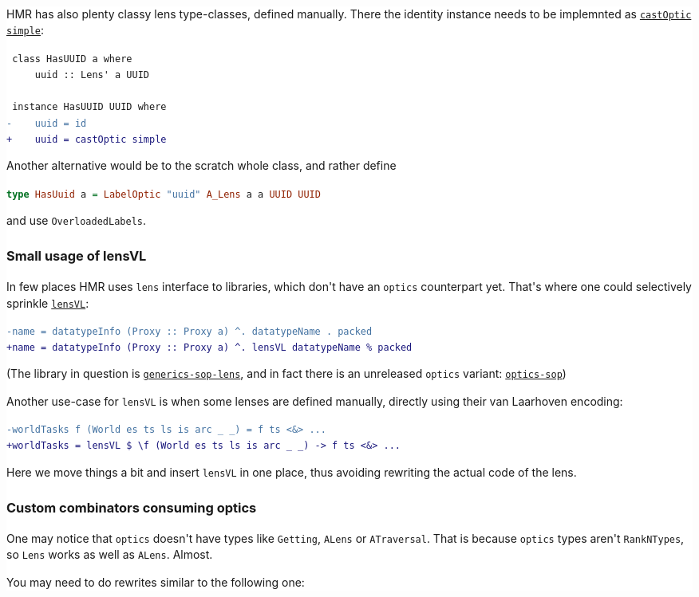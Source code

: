 HMR has also plenty classy lens type-classes, defined manually.
There the identity instance needs to be implemnted as
[`castOptic`](https://hackage.haskell.org/package/optics-core-0.2/docs/Optics-Optic.html#v:castOptic)
[`simple`](https://hackage.haskell.org/package/optics-core-0.2/docs/Optics-Iso.html#v:simple):

```diff
 class HasUUID a where
     uuid :: Lens' a UUID

 instance HasUUID UUID where
-    uuid = id
+    uuid = castOptic simple
```

Another alternative would be to the scratch whole class, and rather define

```haskell
type HasUuid a = LabelOptic "uuid" A_Lens a a UUID UUID
```

and use `OverloadedLabels`. 

<h3>Small usage of lensVL</h3>

In few places HMR uses `lens` interface to libraries, which
don't have an `optics` counterpart yet.
That's where one could selectively sprinkle
[`lensVL`](https://hackage.haskell.org/package/optics-core-0.2/docs/Optics-Lens.html#v:lensVL):

```diff
-name = datatypeInfo (Proxy :: Proxy a) ^. datatypeName . packed
+name = datatypeInfo (Proxy :: Proxy a) ^. lensVL datatypeName % packed
```

(The library in question is [`generics-sop-lens`](https://hackage.haskell.org/package/generics-sop-lens),
and in fact there is an unreleased `optics` variant: [`optics-sop`](https://github.com/well-typed/optics/tree/master/optics-sop))

Another use-case for `lensVL` is when some lenses are defined manually,
directly using their van Laarhoven encoding:

```diff
-worldTasks f (World es ts ls is arc _ _) = f ts <&> ...
+worldTasks = lensVL $ \f (World es ts ls is arc _ _) -> f ts <&> ...
```

Here we move things a bit and insert `lensVL` in one place, thus
avoiding rewriting the actual code of the lens.

<h3>Custom combinators consuming optics</h3>

One may notice that `optics` doesn't have types like `Getting`, `ALens`
or `ATraversal`. That is because `optics` types aren't `RankNTypes`,
so `Lens` works as well as `ALens`. Almost.

You may need to do rewrites similar to the following one:
